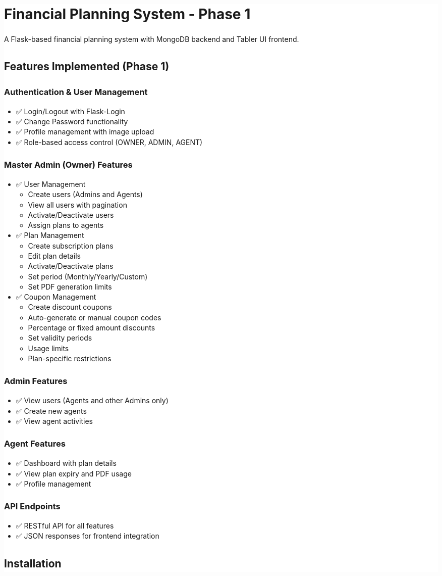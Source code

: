 # Financial Planning System - Phase 1

A Flask-based financial planning system with MongoDB backend and Tabler UI frontend.

## Features Implemented (Phase 1)

### Authentication & User Management
- ✅ Login/Logout with Flask-Login
- ✅ Change Password functionality
- ✅ Profile management with image upload
- ✅ Role-based access control (OWNER, ADMIN, AGENT)

### Master Admin (Owner) Features
- ✅ User Management
  - Create users (Admins and Agents)
  - View all users with pagination
  - Activate/Deactivate users
  - Assign plans to agents
- ✅ Plan Management
  - Create subscription plans
  - Edit plan details
  - Activate/Deactivate plans
  - Set period (Monthly/Yearly/Custom)
  - Set PDF generation limits
- ✅ Coupon Management
  - Create discount coupons
  - Auto-generate or manual coupon codes
  - Percentage or fixed amount discounts
  - Set validity periods
  - Usage limits
  - Plan-specific restrictions

### Admin Features
- ✅ View users (Agents and other Admins only)
- ✅ Create new agents
- ✅ View agent activities

### Agent Features
- ✅ Dashboard with plan details
- ✅ View plan expiry and PDF usage
- ✅ Profile management

### API Endpoints
- ✅ RESTful API for all features
- ✅ JSON responses for frontend integration

## Installation
